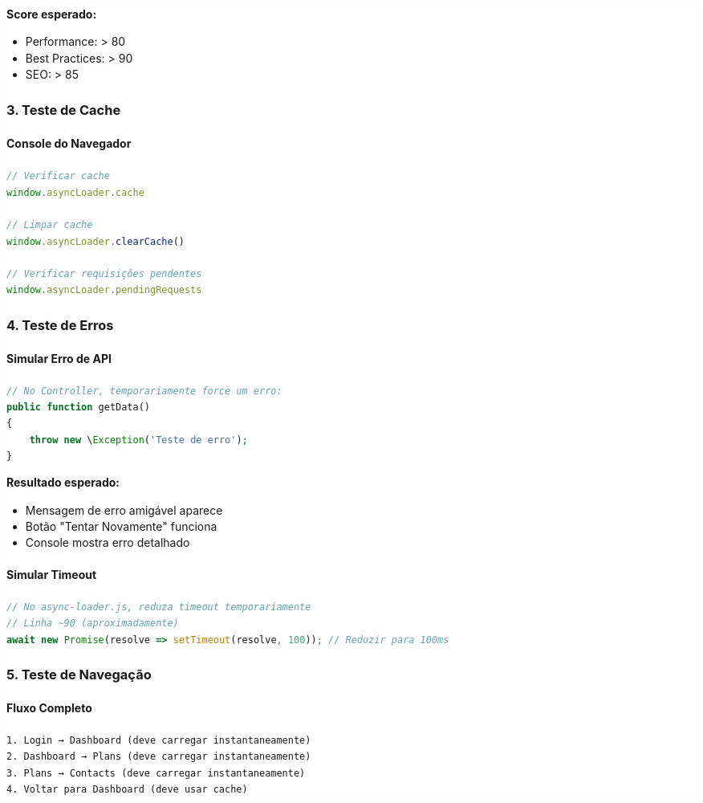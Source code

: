 **Score esperado:**
- Performance: > 80
- Best Practices: > 90
- SEO: > 85

### 3. Teste de Cache

#### Console do Navegador

```javascript
// Verificar cache
window.asyncLoader.cache

// Limpar cache
window.asyncLoader.clearCache()

// Verificar requisições pendentes
window.asyncLoader.pendingRequests
```

### 4. Teste de Erros

#### Simular Erro de API

```php
// No Controller, temporariamente force um erro:
public function getData()
{
    throw new \Exception('Teste de erro');
}
```

**Resultado esperado:**
- Mensagem de erro amigável aparece
- Botão "Tentar Novamente" funciona
- Console mostra erro detalhado

#### Simular Timeout

```javascript
// No async-loader.js, reduza timeout temporariamente
// Linha ~90 (aproximadamente)
await new Promise(resolve => setTimeout(resolve, 100)); // Reduzir para 100ms
```

### 5. Teste de Navegação

#### Fluxo Completo

```
1. Login → Dashboard (deve carregar instantaneamente)
2. Dashboard → Plans (deve carregar instantaneamente)
3. Plans → Contacts (deve carregar instantaneamente)
4. Voltar para Dashboard (deve usar cache)
```
